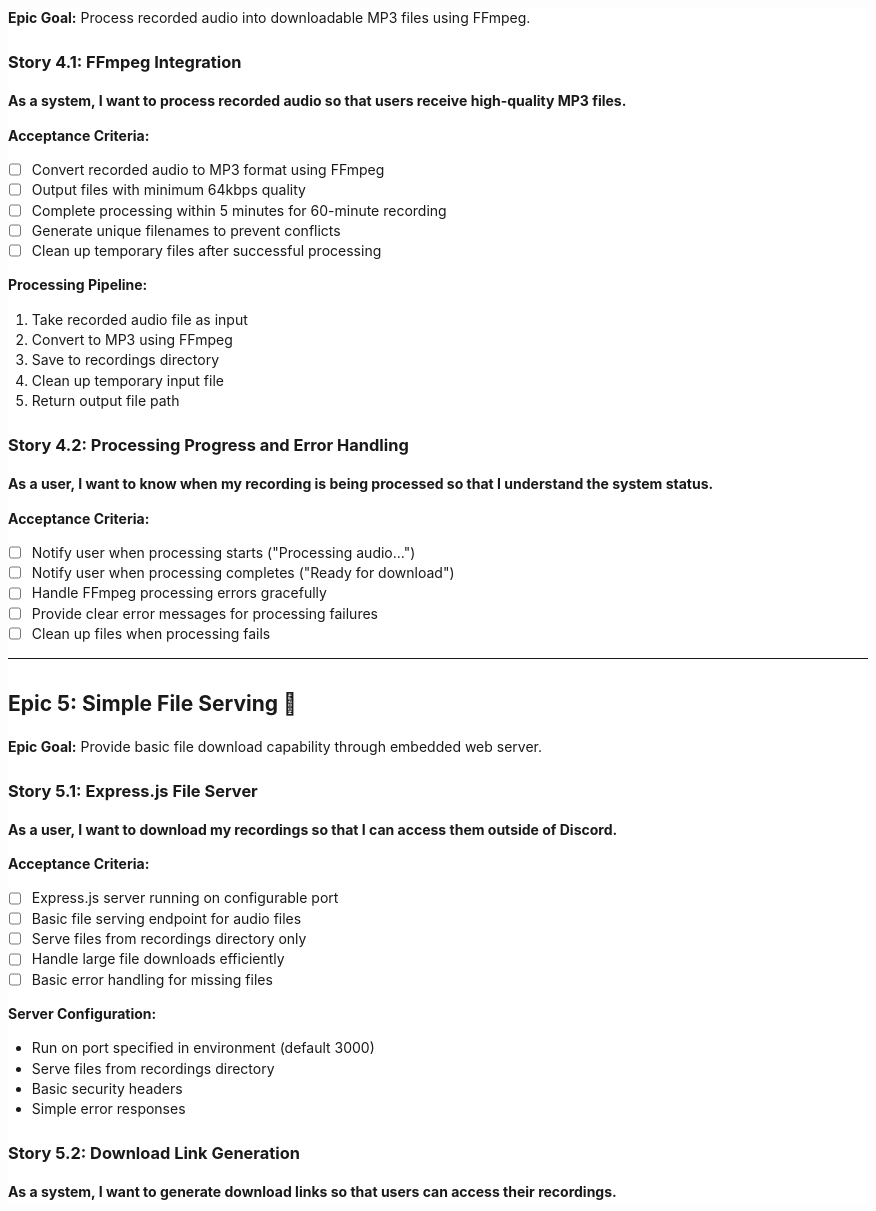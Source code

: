 **Epic Goal:** Process recorded audio into downloadable MP3 files using FFmpeg.

### Story 4.1: FFmpeg Integration
**As a system, I want to process recorded audio so that users receive high-quality MP3 files.**

**Acceptance Criteria:**
- [ ] Convert recorded audio to MP3 format using FFmpeg
- [ ] Output files with minimum 64kbps quality
- [ ] Complete processing within 5 minutes for 60-minute recording
- [ ] Generate unique filenames to prevent conflicts
- [ ] Clean up temporary files after successful processing

**Processing Pipeline:**
1. Take recorded audio file as input
2. Convert to MP3 using FFmpeg
3. Save to recordings directory
4. Clean up temporary input file
5. Return output file path

### Story 4.2: Processing Progress and Error Handling
**As a user, I want to know when my recording is being processed so that I understand the system status.**

**Acceptance Criteria:**
- [ ] Notify user when processing starts ("Processing audio...")
- [ ] Notify user when processing completes ("Ready for download")
- [ ] Handle FFmpeg processing errors gracefully
- [ ] Provide clear error messages for processing failures
- [ ] Clean up files when processing fails

---

## Epic 5: Simple File Serving 📁

**Epic Goal:** Provide basic file download capability through embedded web server.

### Story 5.1: Express.js File Server
**As a user, I want to download my recordings so that I can access them outside of Discord.**

**Acceptance Criteria:**
- [ ] Express.js server running on configurable port
- [ ] Basic file serving endpoint for audio files
- [ ] Serve files from recordings directory only
- [ ] Handle large file downloads efficiently
- [ ] Basic error handling for missing files

**Server Configuration:**
- Run on port specified in environment (default 3000)
- Serve files from recordings directory
- Basic security headers
- Simple error responses

### Story 5.2: Download Link Generation
**As a system, I want to generate download links so that users can access their recordings.**
